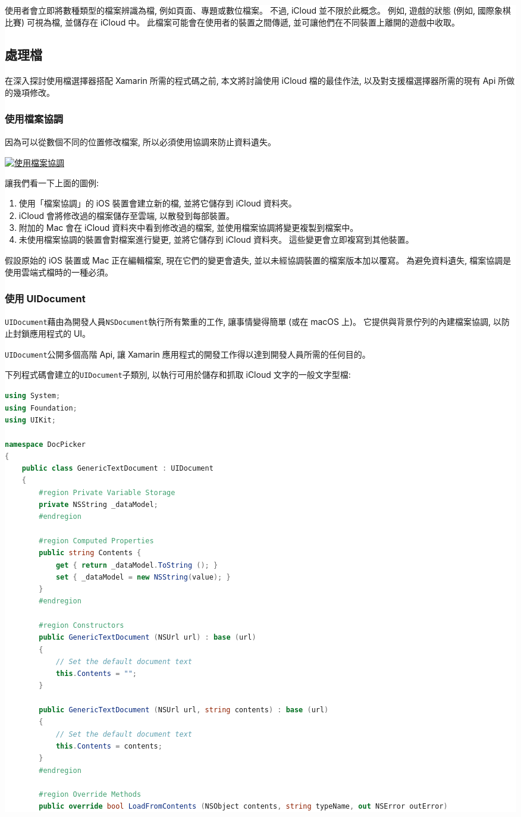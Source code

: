 使用者會立即將數種類型的檔案辨識為檔, 例如頁面、專題或數位檔案。 不過, iCloud 並不限於此概念。 例如, 遊戲的狀態 (例如, 國際象棋比賽) 可視為檔, 並儲存在 iCloud 中。 此檔案可能會在使用者的裝置之間傳遞, 並可讓他們在不同裝置上離開的遊戲中收取。

## <a name="dealing-with-documents"></a>處理檔

在深入探討使用檔選擇器搭配 Xamarin 所需的程式碼之前, 本文將討論使用 iCloud 檔的最佳作法, 以及對支援檔選擇器所需的現有 Api 所做的幾項修改。

### <a name="using-file-coordination"></a>使用檔案協調

因為可以從數個不同的位置修改檔案, 所以必須使用協調來防止資料遺失。

 [![](document-picker-images/image1.png "使用檔案協調")](document-picker-images/image1.png#lightbox)

讓我們看一下上面的圖例:

1. 使用「檔案協調」的 iOS 裝置會建立新的檔, 並將它儲存到 iCloud 資料夾。
2. iCloud 會將修改過的檔案儲存至雲端, 以散發到每部裝置。
3. 附加的 Mac 會在 iCloud 資料夾中看到修改過的檔案, 並使用檔案協調將變更複製到檔案中。
4. 未使用檔案協調的裝置會對檔案進行變更, 並將它儲存到 iCloud 資料夾。 這些變更會立即複寫到其他裝置。

假設原始的 iOS 裝置或 Mac 正在編輯檔案, 現在它們的變更會遺失, 並以未經協調裝置的檔案版本加以覆寫。 為避免資料遺失, 檔案協調是使用雲端式檔時的一種必須。

### <a name="using-uidocument"></a>使用 UIDocument

 `UIDocument`藉由為開發人員`NSDocument`執行所有繁重的工作, 讓事情變得簡單 (或在 macOS 上)。 它提供與背景佇列的內建檔案協調, 以防止封鎖應用程式的 UI。

 `UIDocument`公開多個高階 Api, 讓 Xamarin 應用程式的開發工作得以達到開發人員所需的任何目的。

下列程式碼會建立的`UIDocument`子類別, 以執行可用於儲存和抓取 iCloud 文字的一般文字型檔:

```csharp
using System;
using Foundation;
using UIKit;

namespace DocPicker
{
    public class GenericTextDocument : UIDocument
    {
        #region Private Variable Storage
        private NSString _dataModel;
        #endregion

        #region Computed Properties
        public string Contents {
            get { return _dataModel.ToString (); }
            set { _dataModel = new NSString(value); }
        }
        #endregion

        #region Constructors
        public GenericTextDocument (NSUrl url) : base (url)
        {
            // Set the default document text
            this.Contents = "";
        }

        public GenericTextDocument (NSUrl url, string contents) : base (url)
        {
            // Set the default document text
            this.Contents = contents;
        }
        #endregion

        #region Override Methods
        public override bool LoadFromContents (NSObject contents, string typeName, out NSError outError)
```